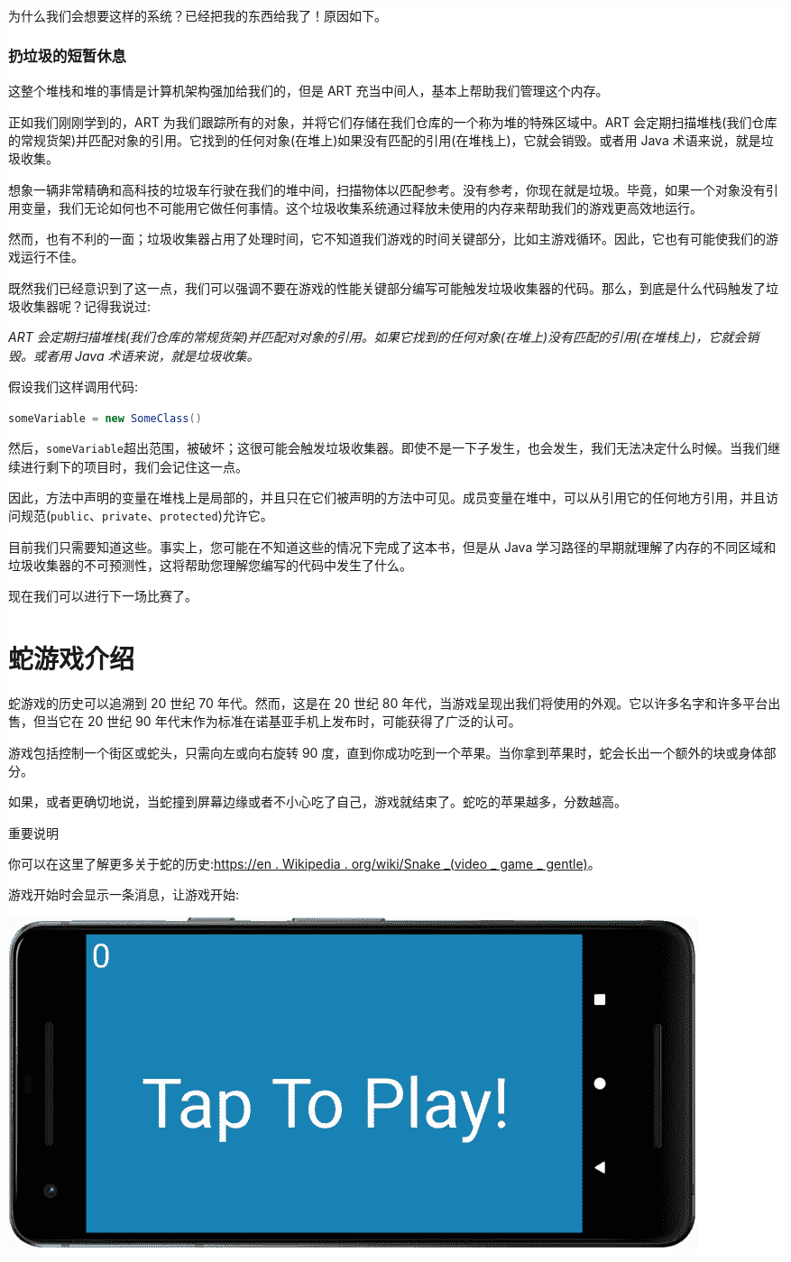 为什么我们会想要这样的系统？已经把我的东西给我了！原因如下。

### 扔垃圾的短暂休息

这整个堆栈和堆的事情是计算机架构强加给我们的，但是 ART 充当中间人，基本上帮助我们管理这个内存。

正如我们刚刚学到的，ART 为我们跟踪所有的对象，并将它们存储在我们仓库的一个称为堆的特殊区域中。ART 会定期扫描堆栈(我们仓库的常规货架)并匹配对象的引用。它找到的任何对象(在堆上)如果没有匹配的引用(在堆栈上)，它就会销毁。或者用 Java 术语来说，就是垃圾收集。

想象一辆非常精确和高科技的垃圾车行驶在我们的堆中间，扫描物体以匹配参考。没有参考，你现在就是垃圾。毕竟，如果一个对象没有引用变量，我们无论如何也不可能用它做任何事情。这个垃圾收集系统通过释放未使用的内存来帮助我们的游戏更高效地运行。

然而，也有不利的一面；垃圾收集器占用了处理时间，它不知道我们游戏的时间关键部分，比如主游戏循环。因此，它也有可能使我们的游戏运行不佳。

既然我们已经意识到了这一点，我们可以强调不要在游戏的性能关键部分编写可能触发垃圾收集器的代码。那么，到底是什么代码触发了垃圾收集器呢？记得我说过:

*ART 会定期扫描堆栈(我们仓库的常规货架)并匹配对对象的引用。如果它找到的任何对象(在堆上)没有匹配的引用(在堆栈上)，它就会销毁。或者用 Java 术语来说，就是垃圾收集。*

假设我们这样调用代码:

```java
someVariable = new SomeClass() 
```

然后，`someVariable`超出范围，被破坏；这很可能会触发垃圾收集器。即使不是一下子发生，也会发生，我们无法决定什么时候。当我们继续进行剩下的项目时，我们会记住这一点。

因此，方法中声明的变量在堆栈上是局部的，并且只在它们被声明的方法中可见。成员变量在堆中，可以从引用它的任何地方引用，并且访问规范(`public`、`private`、`protected`)允许它。

目前我们只需要知道这些。事实上，您可能在不知道这些的情况下完成了这本书，但是从 Java 学习路径的早期就理解了内存的不同区域和垃圾收集器的不可预测性，这将帮助您理解您编写的代码中发生了什么。

现在我们可以进行下一场比赛了。

# 蛇游戏介绍

蛇游戏的历史可以追溯到 20 世纪 70 年代。然而，这是在 20 世纪 80 年代，当游戏呈现出我们将使用的外观。它以许多名字和许多平台出售，但当它在 20 世纪 90 年代末作为标准在诺基亚手机上发布时，可能获得了广泛的认可。

游戏包括控制一个街区或蛇头，只需向左或向右旋转 90 度，直到你成功吃到一个苹果。当你拿到苹果时，蛇会长出一个额外的块或身体部分。

如果，或者更确切地说，当蛇撞到屏幕边缘或者不小心吃了自己，游戏就结束了。蛇吃的苹果越多，分数越高。

重要说明

你可以在这里了解更多关于蛇的历史:[https://en . Wikipedia . org/wiki/Snake _(video _ game _ gentle)](https://en.wikipedia.org/wiki/Snake_(video_game_genre))。

游戏开始时会显示一条消息，让游戏开始:

![Figure 14.1 – The Snake game screen ](img/Figure_14.01_B16774.jpg)
